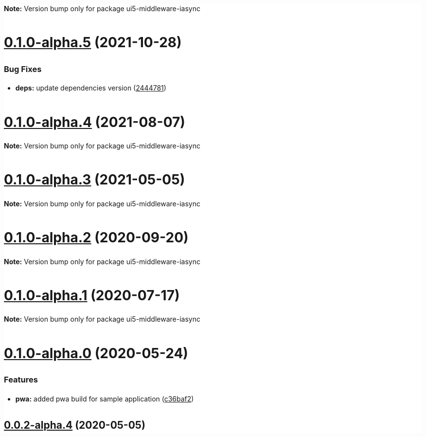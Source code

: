 **Note:** Version bump only for package ui5-middleware-iasync

# [0.1.0-alpha.5](https://github.com/ui5-community/ui5-ecosystem-showcase/compare/ui5-middleware-iasync@0.1.0-alpha.4...ui5-middleware-iasync@0.1.0-alpha.5) (2021-10-28)

### Bug Fixes

- **deps:** update dependencies version ([2444781](https://github.com/ui5-community/ui5-ecosystem-showcase/commit/2444781b4b2b7215b8e891dfe65c42167a668f66))

# [0.1.0-alpha.4](https://github.com/ui5-community/ui5-ecosystem-showcase/compare/ui5-middleware-iasync@0.1.0-alpha.3...ui5-middleware-iasync@0.1.0-alpha.4) (2021-08-07)

**Note:** Version bump only for package ui5-middleware-iasync

# [0.1.0-alpha.3](https://github.com/ui5-community/ui5-ecosystem-showcase/compare/ui5-middleware-iasync@0.1.0-alpha.2...ui5-middleware-iasync@0.1.0-alpha.3) (2021-05-05)

**Note:** Version bump only for package ui5-middleware-iasync

# [0.1.0-alpha.2](https://github.com/petermuessig/ui5-ecosystem-showcase/compare/ui5-middleware-iasync@0.1.0-alpha.1...ui5-middleware-iasync@0.1.0-alpha.2) (2020-09-20)

**Note:** Version bump only for package ui5-middleware-iasync

# [0.1.0-alpha.1](https://github.com/petermuessig/ui5-ecosystem-showcase/compare/ui5-middleware-iasync@0.1.0-alpha.0...ui5-middleware-iasync@0.1.0-alpha.1) (2020-07-17)

**Note:** Version bump only for package ui5-middleware-iasync

# [0.1.0-alpha.0](https://github.com/petermuessig/ui5-ecosystem-showcase/compare/ui5-middleware-iasync@0.0.2-alpha.4...ui5-middleware-iasync@0.1.0-alpha.0) (2020-05-24)

### Features

- **pwa:** added pwa build for sample application ([c36baf2](https://github.com/petermuessig/ui5-ecosystem-showcase/commit/c36baf24ed93e4e3634374c7ddcd426b8818876f))

## [0.0.2-alpha.4](https://github.com/petermuessig/ui5-ecosystem-showcase/compare/ui5-middleware-iasync@0.0.2-alpha.3...ui5-middleware-iasync@0.0.2-alpha.4) (2020-05-05)
